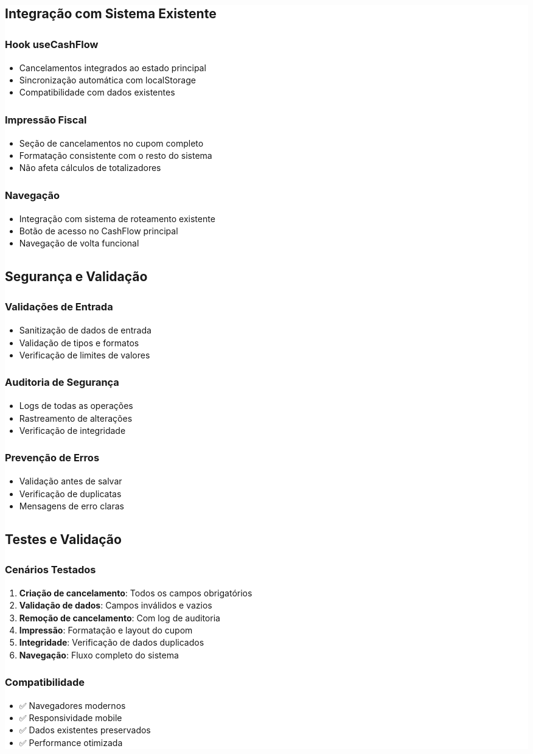 ## Integração com Sistema Existente

### Hook useCashFlow
- Cancelamentos integrados ao estado principal
- Sincronização automática com localStorage
- Compatibilidade com dados existentes

### Impressão Fiscal
- Seção de cancelamentos no cupom completo
- Formatação consistente com o resto do sistema
- Não afeta cálculos de totalizadores

### Navegação
- Integração com sistema de roteamento existente
- Botão de acesso no CashFlow principal
- Navegação de volta funcional

## Segurança e Validação

### Validações de Entrada
- Sanitização de dados de entrada
- Validação de tipos e formatos
- Verificação de limites de valores

### Auditoria de Segurança
- Logs de todas as operações
- Rastreamento de alterações
- Verificação de integridade

### Prevenção de Erros
- Validação antes de salvar
- Verificação de duplicatas
- Mensagens de erro claras

## Testes e Validação

### Cenários Testados
1. **Criação de cancelamento**: Todos os campos obrigatórios
2. **Validação de dados**: Campos inválidos e vazios
3. **Remoção de cancelamento**: Com log de auditoria
4. **Impressão**: Formatação e layout do cupom
5. **Integridade**: Verificação de dados duplicados
6. **Navegação**: Fluxo completo do sistema

### Compatibilidade
- ✅ Navegadores modernos
- ✅ Responsividade mobile
- ✅ Dados existentes preservados
- ✅ Performance otimizada
